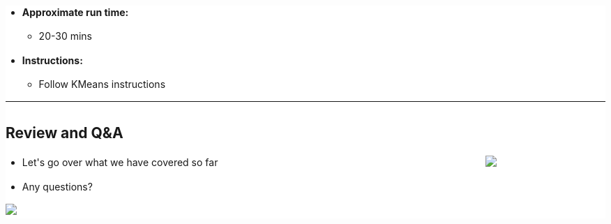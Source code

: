 * **Approximate run time:**
    - 20-30 mins

* **Instructions:**
    - Follow KMeans instructions

---

## Review and Q&A

<img src="../../assets/images/icons/q-and-a-1.png" style="width:20%;float:right;" />

* Let's go over what we have covered so far

* Any questions?

<img src="../../assets/images/icons/quiz-icon.png" style="width:40%;" />

